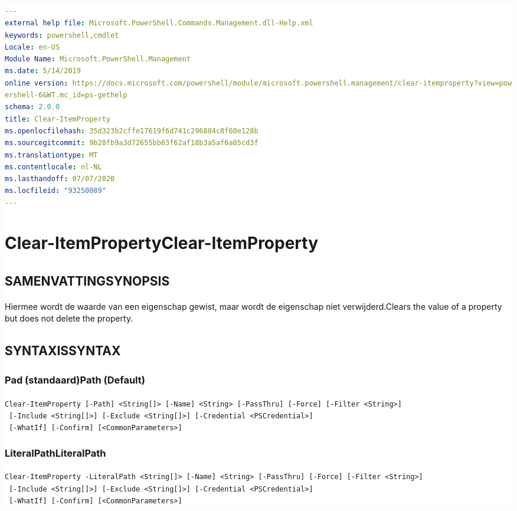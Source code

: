 ```yaml
---
external help file: Microsoft.PowerShell.Commands.Management.dll-Help.xml
keywords: powershell,cmdlet
Locale: en-US
Module Name: Microsoft.PowerShell.Management
ms.date: 5/14/2019
online version: https://docs.microsoft.com/powershell/module/microsoft.powershell.management/clear-itemproperty?view=powershell-6&WT.mc_id=ps-gethelp
schema: 2.0.0
title: Clear-ItemProperty
ms.openlocfilehash: 35d323b2cffe17619f6d741c296884c8f60e128b
ms.sourcegitcommit: 9b28fb9a3d72655bb63f62af18b3a5af6a05cd3f
ms.translationtype: MT
ms.contentlocale: nl-NL
ms.lasthandoff: 07/07/2020
ms.locfileid: "93250089"
---
```

# <span data-ttu-id="43959-103">Clear-ItemProperty</span><span class="sxs-lookup"><span data-stu-id="43959-103">Clear-ItemProperty</span></span>

## <span data-ttu-id="43959-104">SAMENVATTING</span><span class="sxs-lookup"><span data-stu-id="43959-104">SYNOPSIS</span></span>
<span data-ttu-id="43959-105">Hiermee wordt de waarde van een eigenschap gewist, maar wordt de eigenschap niet verwijderd.</span><span class="sxs-lookup"><span data-stu-id="43959-105">Clears the value of a property but does not delete the property.</span></span>

## <span data-ttu-id="43959-106">SYNTAXIS</span><span class="sxs-lookup"><span data-stu-id="43959-106">SYNTAX</span></span>

### <span data-ttu-id="43959-107">Pad (standaard)</span><span class="sxs-lookup"><span data-stu-id="43959-107">Path (Default)</span></span>

```
Clear-ItemProperty [-Path] <String[]> [-Name] <String> [-PassThru] [-Force] [-Filter <String>]
 [-Include <String[]>] [-Exclude <String[]>] [-Credential <PSCredential>]
 [-WhatIf] [-Confirm] [<CommonParameters>]
```

### <span data-ttu-id="43959-108">LiteralPath</span><span class="sxs-lookup"><span data-stu-id="43959-108">LiteralPath</span></span>

```
Clear-ItemProperty -LiteralPath <String[]> [-Name] <String> [-PassThru] [-Force] [-Filter <String>]
 [-Include <String[]>] [-Exclude <String[]>] [-Credential <PSCredential>]
 [-WhatIf] [-Confirm] [<CommonParameters>]
```
